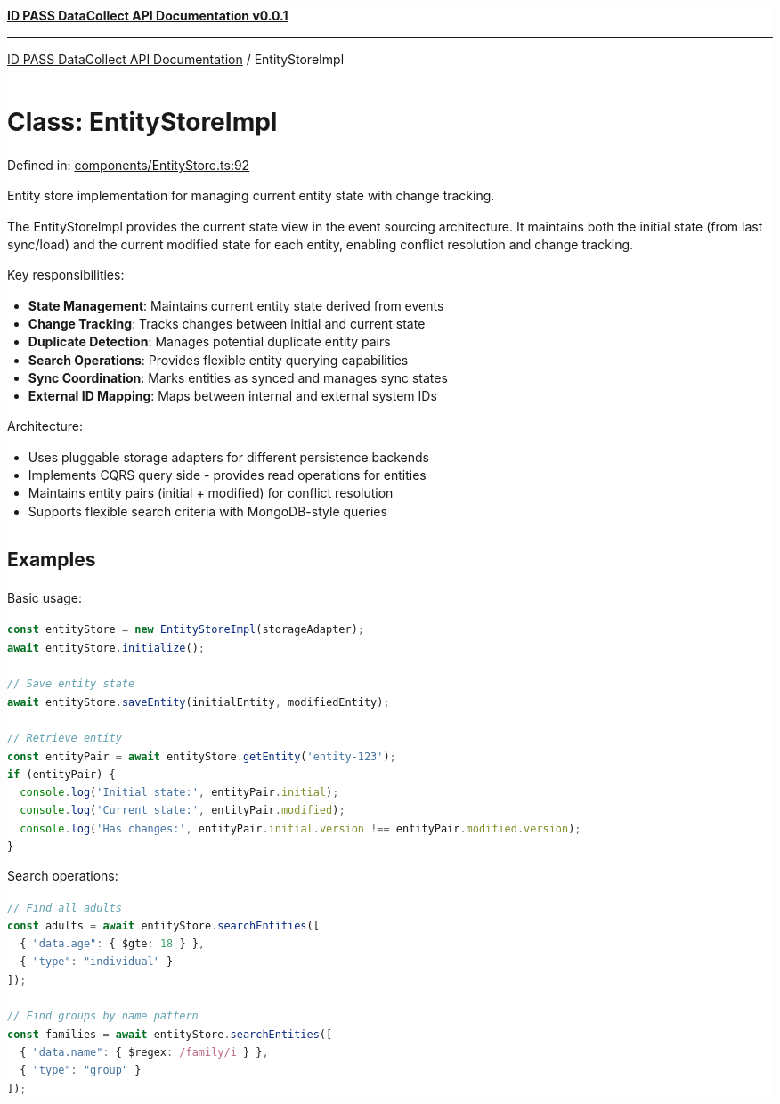 [**ID PASS DataCollect API Documentation v0.0.1**](../README.md)

***

[ID PASS DataCollect API Documentation](../globals.md) / EntityStoreImpl

# Class: EntityStoreImpl

Defined in: [components/EntityStore.ts:92](https://github.com/idpass/idpass-data-collect/blob/main/packages/datacollect/src/components/EntityStore.ts#L92)

Entity store implementation for managing current entity state with change tracking.

The EntityStoreImpl provides the current state view in the event sourcing architecture.
It maintains both the initial state (from last sync/load) and the current modified state
for each entity, enabling conflict resolution and change tracking.

Key responsibilities:
- **State Management**: Maintains current entity state derived from events
- **Change Tracking**: Tracks changes between initial and current state
- **Duplicate Detection**: Manages potential duplicate entity pairs
- **Search Operations**: Provides flexible entity querying capabilities
- **Sync Coordination**: Marks entities as synced and manages sync states
- **External ID Mapping**: Maps between internal and external system IDs

Architecture:
- Uses pluggable storage adapters for different persistence backends
- Implements CQRS query side - provides read operations for entities
- Maintains entity pairs (initial + modified) for conflict resolution
- Supports flexible search criteria with MongoDB-style queries

## Examples

Basic usage:
```typescript
const entityStore = new EntityStoreImpl(storageAdapter);
await entityStore.initialize();

// Save entity state
await entityStore.saveEntity(initialEntity, modifiedEntity);

// Retrieve entity
const entityPair = await entityStore.getEntity('entity-123');
if (entityPair) {
  console.log('Initial state:', entityPair.initial);
  console.log('Current state:', entityPair.modified);
  console.log('Has changes:', entityPair.initial.version !== entityPair.modified.version);
}
```

Search operations:
```typescript
// Find all adults
const adults = await entityStore.searchEntities([
  { "data.age": { $gte: 18 } },
  { "type": "individual" }
]);

// Find groups by name pattern
const families = await entityStore.searchEntities([
  { "data.name": { $regex: /family/i } },
  { "type": "group" }
]);
```
